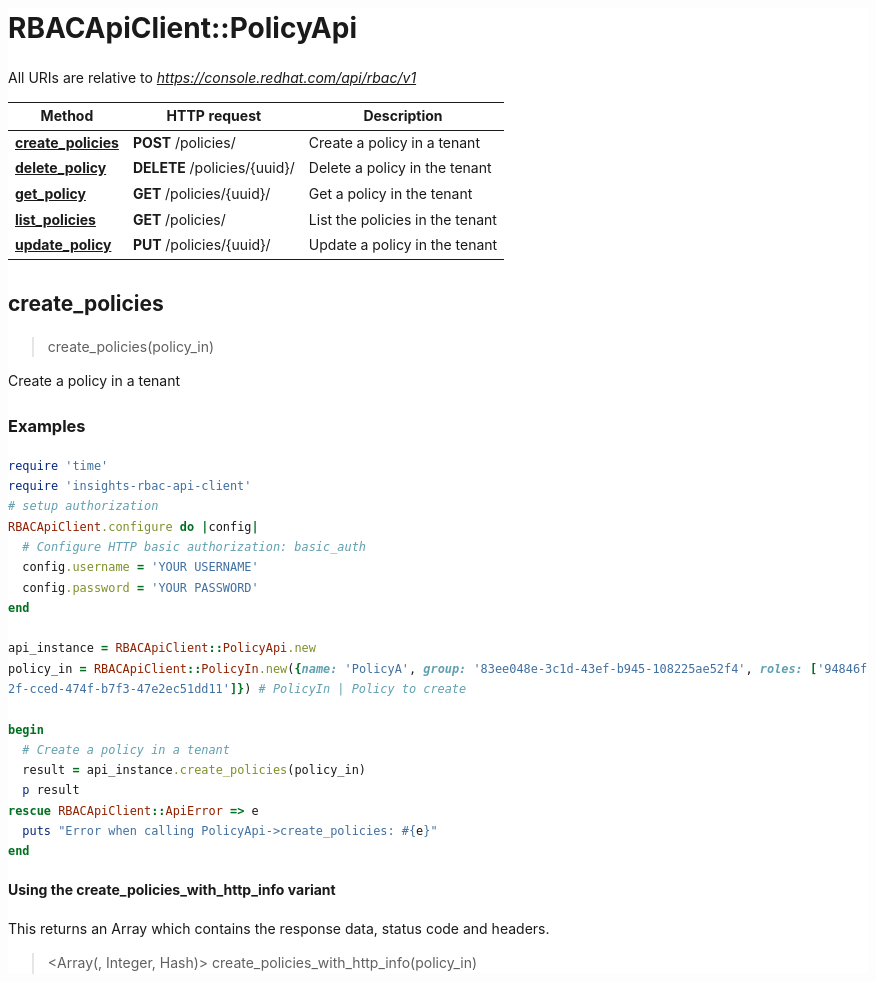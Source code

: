 # RBACApiClient::PolicyApi

All URIs are relative to *https://console.redhat.com/api/rbac/v1*

| Method | HTTP request | Description |
| ------ | ------------ | ----------- |
| [**create_policies**](PolicyApi.md#create_policies) | **POST** /policies/ | Create a policy in a tenant |
| [**delete_policy**](PolicyApi.md#delete_policy) | **DELETE** /policies/{uuid}/ | Delete a policy in the tenant |
| [**get_policy**](PolicyApi.md#get_policy) | **GET** /policies/{uuid}/ | Get a policy in the tenant |
| [**list_policies**](PolicyApi.md#list_policies) | **GET** /policies/ | List the policies in the tenant |
| [**update_policy**](PolicyApi.md#update_policy) | **PUT** /policies/{uuid}/ | Update a policy in the tenant |


## create_policies

> <PolicyExtended> create_policies(policy_in)

Create a policy in a tenant

### Examples

```ruby
require 'time'
require 'insights-rbac-api-client'
# setup authorization
RBACApiClient.configure do |config|
  # Configure HTTP basic authorization: basic_auth
  config.username = 'YOUR USERNAME'
  config.password = 'YOUR PASSWORD'
end

api_instance = RBACApiClient::PolicyApi.new
policy_in = RBACApiClient::PolicyIn.new({name: 'PolicyA', group: '83ee048e-3c1d-43ef-b945-108225ae52f4', roles: ['94846f2f-cced-474f-b7f3-47e2ec51dd11']}) # PolicyIn | Policy to create

begin
  # Create a policy in a tenant
  result = api_instance.create_policies(policy_in)
  p result
rescue RBACApiClient::ApiError => e
  puts "Error when calling PolicyApi->create_policies: #{e}"
end
```

#### Using the create_policies_with_http_info variant

This returns an Array which contains the response data, status code and headers.

> <Array(<PolicyExtended>, Integer, Hash)> create_policies_with_http_info(policy_in)
